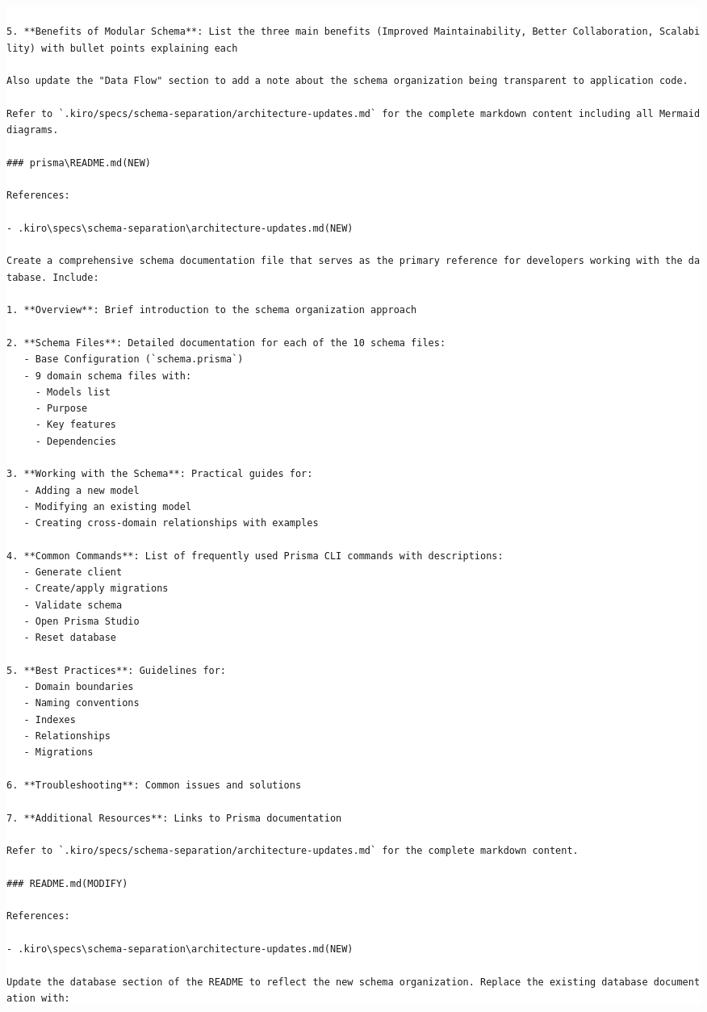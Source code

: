 ```

5. **Benefits of Modular Schema**: List the three main benefits (Improved Maintainability, Better Collaboration, Scalability) with bullet points explaining each

Also update the "Data Flow" section to add a note about the schema organization being transparent to application code.

Refer to `.kiro/specs/schema-separation/architecture-updates.md` for the complete markdown content including all Mermaid diagrams.

### prisma\README.md(NEW)

References: 

- .kiro\specs\schema-separation\architecture-updates.md(NEW)

Create a comprehensive schema documentation file that serves as the primary reference for developers working with the database. Include:

1. **Overview**: Brief introduction to the schema organization approach

2. **Schema Files**: Detailed documentation for each of the 10 schema files:
   - Base Configuration (`schema.prisma`)
   - 9 domain schema files with:
     - Models list
     - Purpose
     - Key features
     - Dependencies

3. **Working with the Schema**: Practical guides for:
   - Adding a new model
   - Modifying an existing model
   - Creating cross-domain relationships with examples

4. **Common Commands**: List of frequently used Prisma CLI commands with descriptions:
   - Generate client
   - Create/apply migrations
   - Validate schema
   - Open Prisma Studio
   - Reset database

5. **Best Practices**: Guidelines for:
   - Domain boundaries
   - Naming conventions
   - Indexes
   - Relationships
   - Migrations

6. **Troubleshooting**: Common issues and solutions

7. **Additional Resources**: Links to Prisma documentation

Refer to `.kiro/specs/schema-separation/architecture-updates.md` for the complete markdown content.

### README.md(MODIFY)

References: 

- .kiro\specs\schema-separation\architecture-updates.md(NEW)

Update the database section of the README to reflect the new schema organization. Replace the existing database documentation with:

```